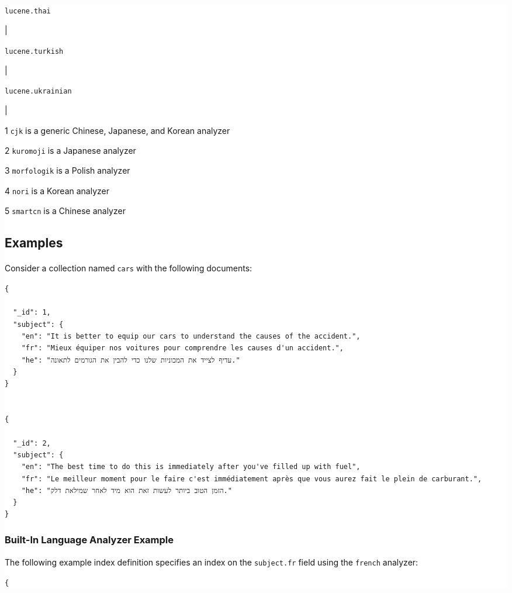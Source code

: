 `lucene.thai`

|

`lucene.turkish`

|

`lucene.ukrainian`

|  
  
1 `cjk` is a generic Chinese, Japanese, and Korean analyzer

2 `kuromoji` is a Japanese analyzer

3 `morfologik` is a Polish analyzer

4 `nori` is a Korean analyzer

5 `smartcn` is a Chinese analyzer

## Examples

Consider a collection named `cars` with the following documents:

    
    
    {  
      
      "_id": 1,  
      "subject": {  
        "en": "It is better to equip our cars to understand the causes of the accident.",  
        "fr": "Mieux équiper nos voitures pour comprendre les causes d'un accident.",  
        "he": "עדיף לצייד את המכוניות שלנו כדי להבין את הגורמים לתאונה."  
      }  
    }  
      
    
    {  
      
      "_id": 2,  
      "subject": {  
        "en": "The best time to do this is immediately after you've filled up with fuel",  
        "fr": "Le meilleur moment pour le faire c'est immédiatement après que vous aurez fait le plein de carburant.",  
        "he": "הזמן הטוב ביותר לעשות זאת הוא מיד לאחר שמילאת דלק."  
      }  
    }  
  
### Built-In Language Analyzer Example

The following example index definition specifies an index on the `subject.fr`
field using the `french` analyzer:

    
    
    {  
      